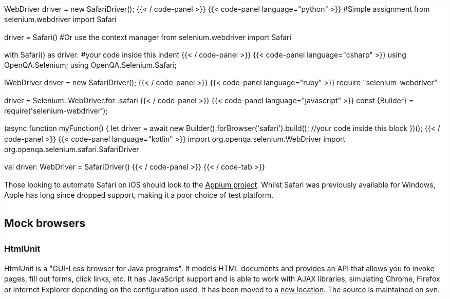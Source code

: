 WebDriver driver = new SafariDriver();
  {{< / code-panel >}}
  {{< code-panel language="python" >}}
#Simple assignment
from selenium.webdriver import Safari

driver = Safari()
#Or use the context manager
from selenium.webdriver import Safari

with Safari() as driver:
   #your code inside this indent
  {{< / code-panel >}}
  {{< code-panel language="csharp" >}}
using OpenQA.Selenium;
using OpenQA.Selenium.Safari;

IWebDriver driver = new SafariDriver();
  {{< / code-panel >}}
  {{< code-panel language="ruby" >}}
require "selenium-webdriver"

driver = Selenium::WebDriver.for :safari
  {{< / code-panel >}}
  {{< code-panel language="javascript" >}}
const {Builder} = require('selenium-webdriver');

(async function myFunction() {
   let driver = await new Builder().forBrowser('safari').build();
   //your code inside this block
})();
  {{< / code-panel >}}
  {{< code-panel language="kotlin" >}}
import org.openqa.selenium.WebDriver
import org.openqa.selenium.safari.SafariDriver

val driver: WebDriver = SafariDriver()
  {{< / code-panel >}}
{{< / code-tab >}}


Those looking to automate Safari on iOS should look to the 
[Appium project](//appium.io/). Whilst Safari was previously
available for Windows, Apple has long since dropped support, making it
a poor choice of test platform.


## Mock browsers


### HtmlUnit

HtmlUnit is a "GUI-Less browser for Java programs". It models HTML documents 
and provides an API that allows you to invoke pages, fill out forms, click
links, etc. It has JavaScript support and is able to work with AJAX libraries,
simulating Chrome, Firefox or Internet Explorer depending on the configuration
used. It has been moved to a 
[new location](http://htmlunit.sourceforge.net/gettingStarted.html). 
The source is maintained on svn.
